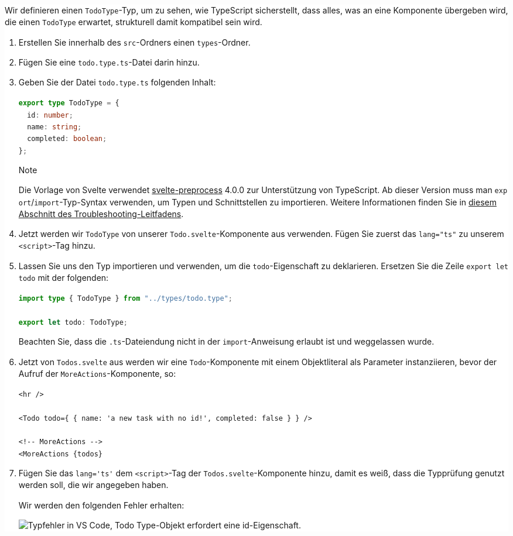 Wir definieren einen `TodoType`-Typ, um zu sehen, wie TypeScript sicherstellt, dass alles, was an eine Komponente übergeben wird, die einen `TodoType` erwartet, strukturell damit kompatibel sein wird.

1. Erstellen Sie innerhalb des `src`-Ordners einen `types`-Ordner.
2. Fügen Sie eine `todo.type.ts`-Datei darin hinzu.
3. Geben Sie der Datei `todo.type.ts` folgenden Inhalt:

   ```ts
   export type TodoType = {
     id: number;
     name: string;
     completed: boolean;
   };
   ```

   > [!NOTE]
   > Die Vorlage von Svelte verwendet [svelte-preprocess](https://github.com/sveltejs/svelte-preprocess) 4.0.0 zur Unterstützung von TypeScript. Ab dieser Version muss man `export`/`import`-Typ-Syntax verwenden, um Typen und Schnittstellen zu importieren. Weitere Informationen finden Sie in [diesem Abschnitt des Troubleshooting-Leitfadens](https://github.com/sveltejs/language-tools/blob/master/docs/preprocessors/typescript.md#how-do-i-import-interfaces-into-my-svelte-components-i-get-errors-after-transpilation).

4. Jetzt werden wir `TodoType` von unserer `Todo.svelte`-Komponente aus verwenden. Fügen Sie zuerst das `lang="ts"` zu unserem `<script>`-Tag hinzu.
5. Lassen Sie uns den Typ importieren und verwenden, um die `todo`-Eigenschaft zu deklarieren. Ersetzen Sie die Zeile `export let todo` mit der folgenden:

   ```ts
   import type { TodoType } from "../types/todo.type";

   export let todo: TodoType;
   ```

   Beachten Sie, dass die `.ts`-Dateiendung nicht in der `import`-Anweisung erlaubt ist und weggelassen wurde.

6. Jetzt von `Todos.svelte` aus werden wir eine `Todo`-Komponente mit einem Objektliteral als Parameter instanziieren, bevor der Aufruf der `MoreActions`-Komponente, so:

   ```svelte
   <hr />

   <Todo todo={ { name: 'a new task with no id!', completed: false } } />

   <!-- MoreActions -->
   <MoreActions {todos}
   ```

7. Fügen Sie das `lang='ts'` dem `<script>`-Tag der `Todos.svelte`-Komponente hinzu, damit es weiß, dass die Typprüfung genutzt werden soll, die wir angegeben haben.

   Wir werden den folgenden Fehler erhalten:

   ![Typfehler in VS Code, Todo Type-Objekt erfordert eine id-Eigenschaft.](08-vscode-structural-typing.png)
